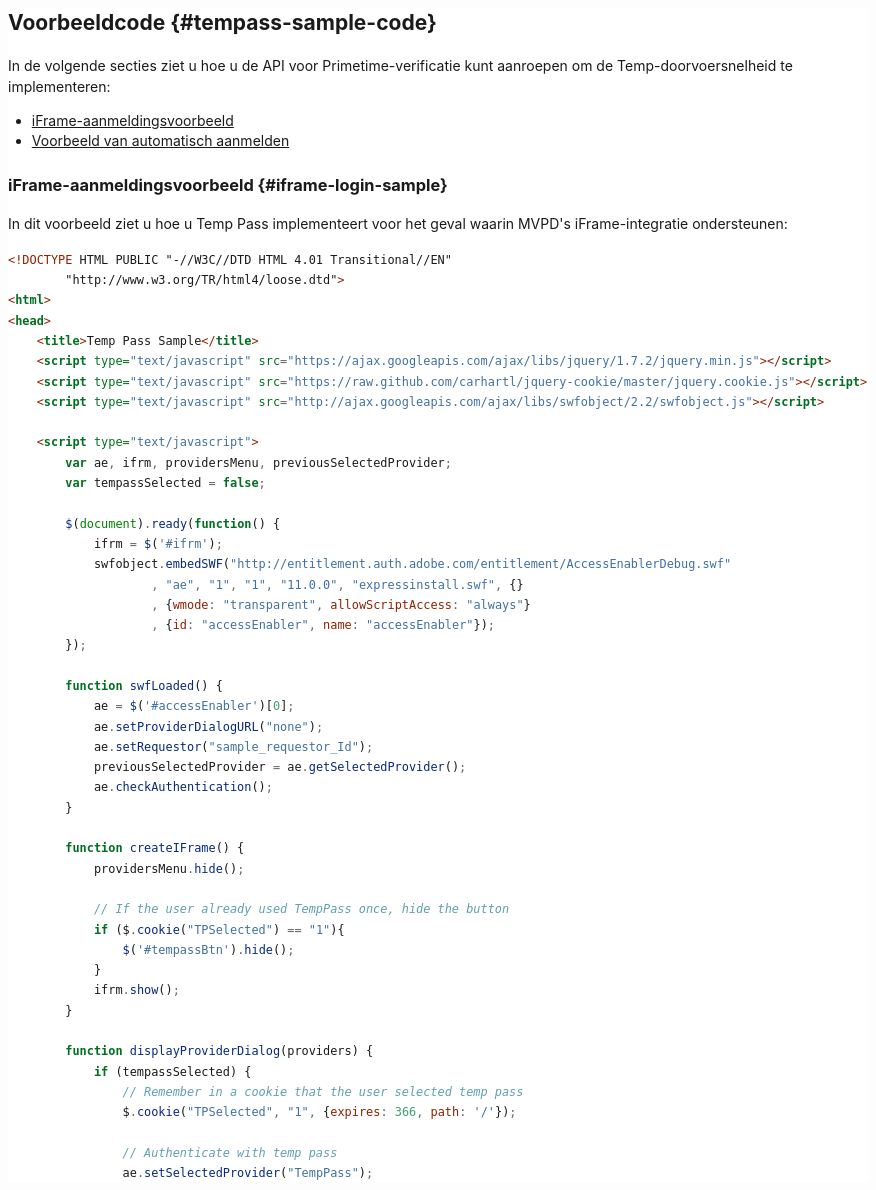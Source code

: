 ## Voorbeeldcode {#tempass-sample-code}

In de volgende secties ziet u hoe u de API voor Primetime-verificatie kunt aanroepen om de Temp-doorvoersnelheid te implementeren:

* [iFrame-aanmeldingsvoorbeeld](/help/authentication/temp-pass.md#iframe-login-sample)
* [Voorbeeld van automatisch aanmelden](/help/authentication/temp-pass.md#auto-login-sample)

### iFrame-aanmeldingsvoorbeeld {#iframe-login-sample}

In dit voorbeeld ziet u hoe u Temp Pass implementeert voor het geval waarin MVPD&#39;s iFrame-integratie ondersteunen:

```HTML
<!DOCTYPE HTML PUBLIC "-//W3C//DTD HTML 4.01 Transitional//EN"
        "http://www.w3.org/TR/html4/loose.dtd">
<html>
<head>
    <title>Temp Pass Sample</title>
    <script type="text/javascript" src="https://ajax.googleapis.com/ajax/libs/jquery/1.7.2/jquery.min.js"></script>
    <script type="text/javascript" src="https://raw.github.com/carhartl/jquery-cookie/master/jquery.cookie.js"></script>
    <script type="text/javascript" src="http://ajax.googleapis.com/ajax/libs/swfobject/2.2/swfobject.js"></script>
 
    <script type="text/javascript">
        var ae, ifrm, providersMenu, previousSelectedProvider;
        var tempassSelected = false;
 
        $(document).ready(function() {
            ifrm = $('#ifrm');
            swfobject.embedSWF("http://entitlement.auth.adobe.com/entitlement/AccessEnablerDebug.swf"
                    , "ae", "1", "1", "11.0.0", "expressinstall.swf", {}
                    , {wmode: "transparent", allowScriptAccess: "always"}
                    , {id: "accessEnabler", name: "accessEnabler"});
        });
 
        function swfLoaded() {
            ae = $('#accessEnabler')[0];
            ae.setProviderDialogURL("none");
            ae.setRequestor("sample_requestor_Id");
            previousSelectedProvider = ae.getSelectedProvider(); 
            ae.checkAuthentication();
        }
 
        function createIFrame() {
            providersMenu.hide();
 
            // If the user already used TempPass once, hide the button
            if ($.cookie("TPSelected") == "1"){
                $('#tempassBtn').hide();
            }
            ifrm.show();
        }
 
        function displayProviderDialog(providers) {
            if (tempassSelected) {
                // Remember in a cookie that the user selected temp pass
                $.cookie("TPSelected", "1", {expires: 366, path: '/'});
 
                // Authenticate with temp pass
                ae.setSelectedProvider("TempPass");
```